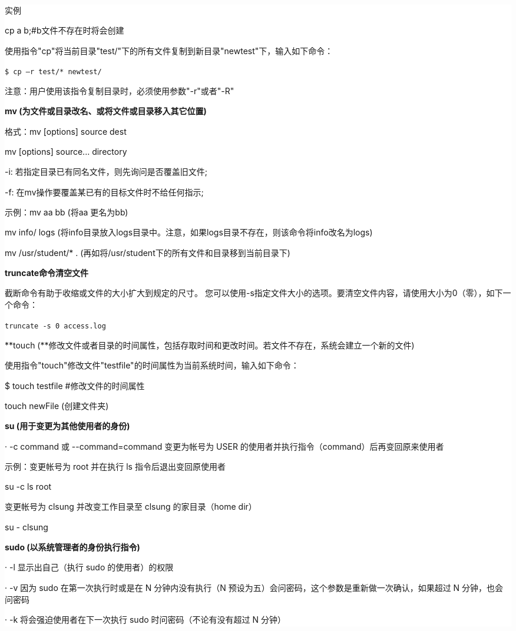 实例

cp a b;#b文件不存在时将会创建

使用指令"cp"将当前目录"test/"下的所有文件复制到新目录"newtest"下，输入如下命令：

```linux
$ cp –r test/* newtest/          
```

注意：用户使用该指令复制目录时，必须使用参数"-r"或者"-R"

 

**mv (****为文件或目录改名、或将文件或目录移入其它位置****)**

格式：mv [options] source dest

mv [options] source... directory

-i: 若指定目录已有同名文件，则先询问是否覆盖旧文件;

-f: 在mv操作要覆盖某已有的目标文件时不给任何指示;

示例：mv aa bb (将aa 更名为bb)

   mv info/ logs (将info目录放入logs目录中。注意，如果logs目录不存在，则该命令将info改名为logs)

   mv /usr/student/* . (再如将/usr/student下的所有文件和目录移到当前目录下)

 **truncate命令清空文件**

截断命令有助于收缩或文件的大小扩大到规定的尺寸。
您可以使用-s指定文件大小的选项。要清空文件内容，请使用大小为0（零），如下一个命令：

```
truncate -s 0 access.log
```

**touch (**修改文件或者目录的时间属性，包括存取时间和更改时间。若文件不存在，系统会建立一个新的文件)

使用指令"touch"修改文件"testfile"的时间属性为当前系统时间，输入如下命令：

$ touch testfile         #修改文件的时间属性

 touch newFile  (创建文件夹)

**su (****用于变更为其他使用者的身份****)**

·    -c command 或 --command=command 变更为帐号为 USER 的使用者并执行指令（command）后再变回原来使用者

示例：变更帐号为 root 并在执行 ls 指令后退出变回原使用者

su -c ls root

变更帐号为 clsung 并改变工作目录至 clsung 的家目录（home dir）

su - clsung

**sudo (****以系统管理者的身份执行指令****)**

·    -l 显示出自己（执行 sudo 的使用者）的权限

·    -v 因为 sudo 在第一次执行时或是在 N 分钟内没有执行（N 预设为五）会问密码，这个参数是重新做一次确认，如果超过 N 分钟，也会问密码

·    -k 将会强迫使用者在下一次执行 sudo 时问密码（不论有没有超过 N 分钟）
